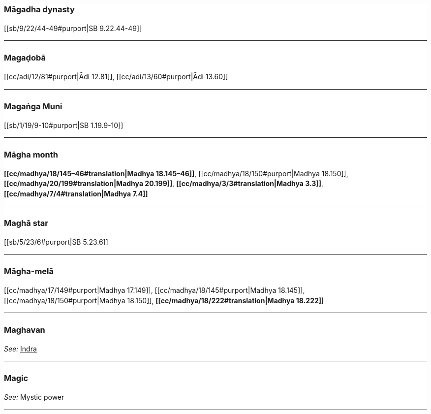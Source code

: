 ### Māgadha dynasty

[[sb/9/22/44-49#purport|SB 9.22.44-49]]


---

### Magaḍobā

[[cc/adi/12/81#purport|Ādi 12.81]], [[cc/adi/13/60#purport|Ādi 13.60]]


---

### Magaṅga Muni

[[sb/1/19/9-10#purport|SB 1.19.9-10]]


---

### Māgha month

**[[cc/madhya/18/145–46#translation|Madhya 18.145–46]]**, [[cc/madhya/18/150#purport|Madhya 18.150]], **[[cc/madhya/20/199#translation|Madhya 20.199]]**, **[[cc/madhya/3/3#translation|Madhya 3.3]]**, **[[cc/madhya/7/4#translation|Madhya 7.4]]**


---

### Maghā star

[[sb/5/23/6#purport|SB 5.23.6]]


---

### Māgha-melā

[[cc/madhya/17/149#purport|Madhya 17.149]], [[cc/madhya/18/145#purport|Madhya 18.145]], [[cc/madhya/18/150#purport|Madhya 18.150]], **[[cc/madhya/18/222#translation|Madhya 18.222]]**


---

### Maghavan


*See:* [Indra](entries/indra.md)

---

### Magic


*See:* Mystic power

---

